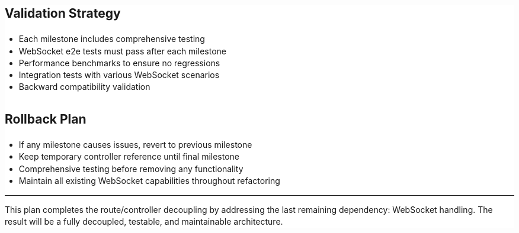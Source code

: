 ## Validation Strategy

- Each milestone includes comprehensive testing
- WebSocket e2e tests must pass after each milestone
- Performance benchmarks to ensure no regressions
- Integration tests with various WebSocket scenarios
- Backward compatibility validation

## Rollback Plan

- If any milestone causes issues, revert to previous milestone
- Keep temporary controller reference until final milestone
- Comprehensive testing before removing any functionality
- Maintain all existing WebSocket capabilities throughout refactoring

---

This plan completes the route/controller decoupling by addressing the last remaining dependency: WebSocket handling. The result will be a fully decoupled, testable, and maintainable architecture.
